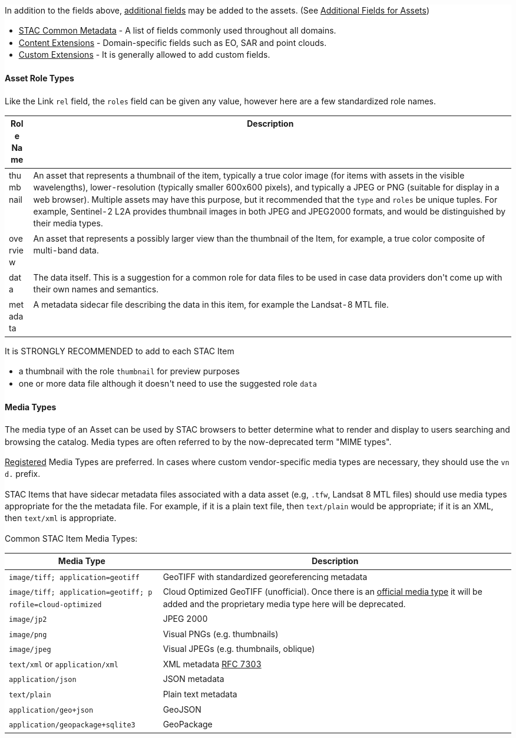 In addition to the fields above, [additional fields](#additional-fields) may be added to the assets. (See [Additional Fields for Assets](#additional-fields-for-assets))

* [STAC Common Metadata](common-metadata.md#stac-common-metadata) - A list of fields commonly used throughout all domains.
* [Content Extensions](../extensions/README.md#list-of-content-extensions) - Domain-specific fields such as EO, SAR and point clouds.
* [Custom Extensions](../extensions/README.md#extending-stac) - It is generally allowed to add custom fields.

#### Asset Role Types

Like the Link `rel` field, the `roles` field can be given any value, however here are a few standardized role names.

| Role Name | Description                                                                           |
| --------- | ------------------------------------------------------------------------------------- |
| thumbnail | An asset that represents a thumbnail of the item, typically a true color image (for items with assets in the visible wavelengths), lower-resolution (typically smaller 600x600 pixels), and typically a JPEG or PNG (suitable for display in a web browser). Multiple assets may have this purpose, but it recommended that the `type` and `roles` be unique tuples. For example, Sentinel-2 L2A provides thumbnail images in both JPEG and JPEG2000 formats, and would be distinguished by their media types. |
| overview  | An asset that represents a possibly larger view than the thumbnail of the Item, for example, a true color composite of multi-band data. |
| data      | The data itself. This is a suggestion for a common role for data files to be used in case data providers don't come up with their own names and semantics. |
| metadata  | A metadata sidecar file describing the data in this item, for example the Landsat-8 MTL file. |

It is STRONGLY RECOMMENDED to add to each STAC Item
* a thumbnail with the role `thumbnail` for preview purposes
* one or more data file although it doesn't need to use the suggested role `data`

#### Media Types

The media type of an Asset can be used by STAC browsers to better determine what to render and display 
to users searching and browsing the catalog.  Media types are often referred to by the now-deprecated term "MIME types".

[Registered](https://www.iana.org/assignments/media-types/media-types.xhtml) Media Types are
preferred. In cases where custom vendor-specific media types are necessary, they should
use the `vnd.` prefix. 

STAC Items that have sidecar metadata files associated with a data asset (e.g, `.tfw`, Landsat 8 MTL files) 
should use media types appropriate for the the metadata file.  For example, if it is a plain text file, then `text/plain`
would be appropriate; if it is an XML, then `text/xml` is appropriate.

Common STAC Item Media Types:

| Media Type                                              | Description                                                  |
| ------------------------------------------------------- | ------------------------------------------------------------ |
| `image/tiff; application=geotiff`                       | GeoTIFF with standardized georeferencing metadata            |
| `image/tiff; application=geotiff; profile=cloud-optimized` | Cloud Optimized GeoTIFF (unofficial). Once there is an [official media type](http://osgeo-org.1560.x6.nabble.com/Media-type-tc5411498.html) it will be added and the proprietary media type here will be deprecated. |
| `image/jp2`                                             | JPEG 2000                                                    |
| `image/png`                                             | Visual PNGs (e.g. thumbnails)                                |
| `image/jpeg`                                            | Visual JPEGs (e.g. thumbnails, oblique)                      |
| `text/xml` or `application/xml`                         | XML metadata [RFC 7303](https://www.ietf.org/rfc/rfc7303.txt) |
| `application/json`                                      | JSON metadata                                                |
| `text/plain`                                            | Plain text metadata                                          |
| `application/geo+json`                                  | GeoJSON                                                      |
| `application/geopackage+sqlite3`                        | GeoPackage                                                   |